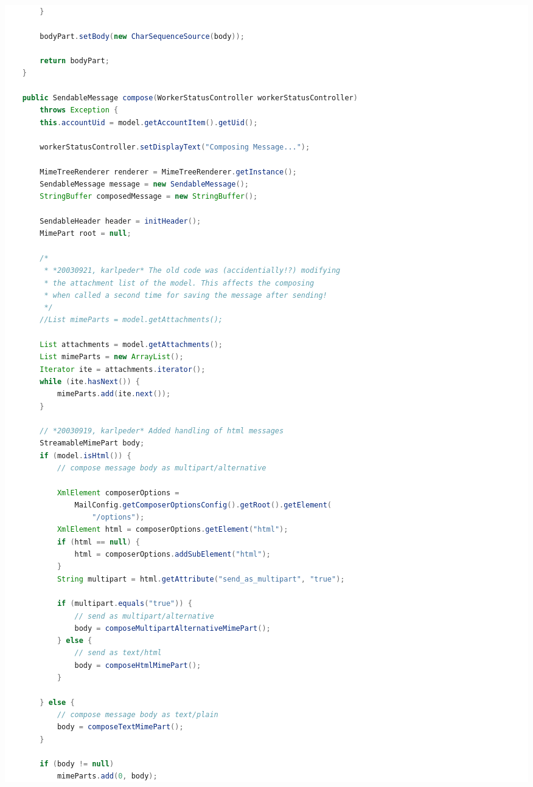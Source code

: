 ```java
		}

		bodyPart.setBody(new CharSequenceSource(body));

		return bodyPart;
	}

	public SendableMessage compose(WorkerStatusController workerStatusController)
		throws Exception {
		this.accountUid = model.getAccountItem().getUid();

		workerStatusController.setDisplayText("Composing Message...");

		MimeTreeRenderer renderer = MimeTreeRenderer.getInstance();
		SendableMessage message = new SendableMessage();
		StringBuffer composedMessage = new StringBuffer();

		SendableHeader header = initHeader();
		MimePart root = null;

		/*
		 * *20030921, karlpeder* The old code was (accidentially!?) modifying
		 * the attachment list of the model. This affects the composing
		 * when called a second time for saving the message after sending!
		 */
		//List mimeParts = model.getAttachments();

		List attachments = model.getAttachments();
		List mimeParts = new ArrayList();
		Iterator ite = attachments.iterator();
		while (ite.hasNext()) {
			mimeParts.add(ite.next());
		}

		// *20030919, karlpeder* Added handling of html messages
		StreamableMimePart body;
		if (model.isHtml()) {
			// compose message body as multipart/alternative

			XmlElement composerOptions =
				MailConfig.getComposerOptionsConfig().getRoot().getElement(
					"/options");
			XmlElement html = composerOptions.getElement("html");
			if (html == null) {
				html = composerOptions.addSubElement("html");
			}
			String multipart = html.getAttribute("send_as_multipart", "true");

			if (multipart.equals("true")) {
				// send as multipart/alternative
				body = composeMultipartAlternativeMimePart();
			} else {
				// send as text/html
				body = composeHtmlMimePart();
			}

		} else {
			// compose message body as text/plain
			body = composeTextMimePart();
		}

		if (body != null)
			mimeParts.add(0, body);
```
